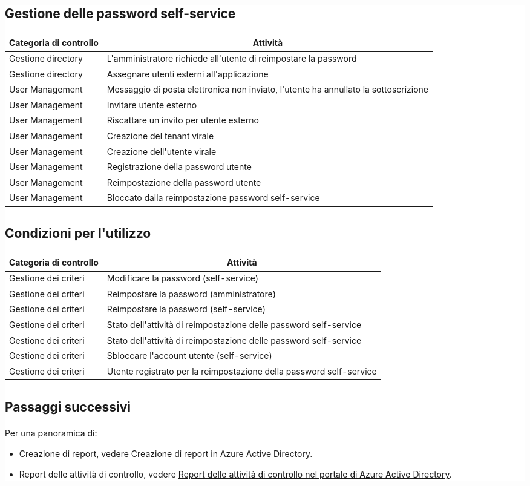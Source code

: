 
## <a name="self-service-password-management"></a>Gestione delle password self-service

|Categoria di controllo|Attività|
|---|---|
|Gestione directory|L'amministratore richiede all'utente di reimpostare la password|
|Gestione directory|Assegnare utenti esterni all'applicazione|
|User Management|Messaggio di posta elettronica non inviato, l'utente ha annullato la sottoscrizione|
|User Management|Invitare utente esterno|
|User Management|Riscattare un invito per utente esterno|
|User Management|Creazione del tenant virale|
|User Management|Creazione dell'utente virale|
|User Management|Registrazione della password utente|
|User Management|Reimpostazione della password utente|
|User Management|Bloccato dalla reimpostazione password self-service|


## <a name="terms-of-use"></a>Condizioni per l'utilizzo

|Categoria di controllo|Attività|
|---|---|
|Gestione dei criteri|Modificare la password (self-service)|
|Gestione dei criteri|Reimpostare la password (amministratore)|
|Gestione dei criteri|Reimpostare la password (self-service)|
|Gestione dei criteri|Stato dell'attività di reimpostazione delle password self-service|
|Gestione dei criteri|Stato dell'attività di reimpostazione delle password self-service|
|Gestione dei criteri|Sbloccare l'account utente (self-service)|
|Gestione dei criteri|Utente registrato per la reimpostazione della password self-service|




## <a name="next-steps"></a>Passaggi successivi

Per una panoramica di:

- Creazione di report, vedere [Creazione di report in Azure Active Directory](active-directory-reporting-azure-portal.md).

- Report delle attività di controllo, vedere [Report delle attività di controllo nel portale di Azure Active Directory](active-directory-reporting-activity-audit-logs.md). 


